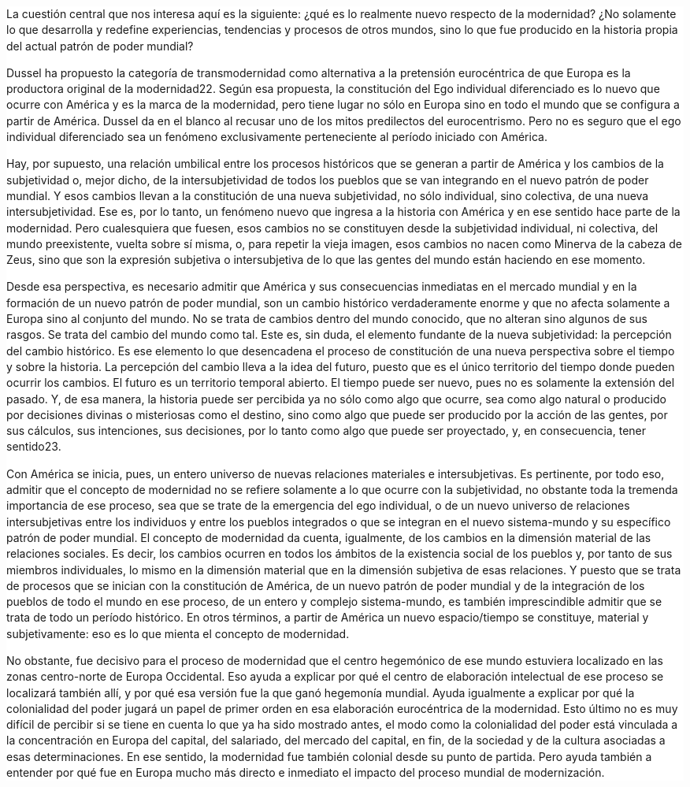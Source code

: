 La cuestión central que nos interesa aquí es la siguiente: ¿qué es lo realmente nuevo respecto de la modernidad? ¿No solamente lo que desarrolla y redefine experiencias, tendencias y procesos de otros mundos, sino lo que fue producido en la historia propia del actual patrón de poder mundial?

Dussel ha propuesto la categoría de transmodernidad como alternativa a la pretensión eurocéntrica de que Europa es la productora original de la modernidad22. Según esa propuesta, la constitución del Ego individual diferenciado es lo nuevo que ocurre con América y es la marca de la modernidad, pero tiene lugar no sólo en Europa sino en todo el mundo que se configura a partir de América. Dussel da en el blanco al recusar uno de los mitos predilectos del eurocentrismo. Pero no es seguro que el ego individual diferenciado sea un fenómeno exclusivamente perteneciente al período iniciado con América.

Hay, por supuesto, una relación umbilical entre los procesos históricos que se generan a partir de América y los cambios de la subjetividad o, mejor dicho, de la intersubjetividad de todos los pueblos que se van integrando en el nuevo patrón de poder mundial. Y esos cambios llevan a la constitución de una nueva subjetividad, no sólo individual, sino colectiva, de una nueva intersubjetividad. Ese es, por lo tanto, un fenómeno nuevo que ingresa a la historia con América y en ese sentido hace parte de la modernidad. Pero cualesquiera que fuesen, esos cambios no se constituyen desde la subjetividad individual, ni colectiva, del mundo preexistente, vuelta sobre sí misma, o, para repetir la vieja imagen, esos cambios no nacen como Minerva de la cabeza de Zeus, sino que son la expresión subjetiva o intersubjetiva de lo que las gentes del mundo están haciendo en ese momento.

Desde esa perspectiva, es necesario admitir que América y sus consecuencias inmediatas en el mercado mundial y en la formación de un nuevo patrón de poder mundial, son un cambio histórico verdaderamente enorme y que no afecta solamente a Europa sino al conjunto del mundo. No se trata de cambios dentro del mundo conocido, que no alteran sino algunos de sus rasgos. Se trata del cambio del mundo como tal. Este es, sin duda, el elemento fundante de la nueva subjetividad: la percepción del cambio histórico. Es ese elemento lo que desencadena el proceso de constitución de una nueva perspectiva sobre el tiempo y sobre la historia. La percepción del cambio lleva a la idea del futuro, puesto que es el único territorio del tiempo donde pueden ocurrir los cambios. El futuro es un territorio temporal abierto. El tiempo puede ser nuevo, pues no es solamente la extensión del pasado. Y, de esa manera, la historia puede ser percibida ya no sólo como algo que ocurre, sea como algo natural o producido por decisiones divinas o misteriosas como el destino, sino como algo que puede ser producido por la acción de las gentes, por sus cálculos, sus intenciones, sus decisiones, por lo tanto como algo que puede ser proyectado, y, en consecuencia, tener sentido23.

Con América se inicia, pues, un entero universo de nuevas relaciones materiales e intersubjetivas. Es pertinente, por todo eso, admitir que el concepto de modernidad no se refiere solamente a lo que ocurre con la subjetividad, no obstante toda la tremenda importancia de ese proceso, sea que se trate de la emergencia del ego individual, o de un nuevo universo de relaciones intersubjetivas entre los individuos y entre los pueblos integrados o que se integran en el nuevo sistema-mundo y su específico patrón de poder mundial. El concepto de modernidad da cuenta, igualmente, de los cambios en la dimensión material de las relaciones sociales. Es decir, los cambios ocurren en todos los ámbitos de la existencia social de los pueblos y, por tanto de sus miembros individuales, lo mismo en la dimensión material que en la dimensión subjetiva de esas relaciones. Y puesto que se trata de procesos que se inician con la constitución de América, de un nuevo patrón de poder mundial y de la integración de los pueblos de todo el mundo en ese proceso, de un entero y complejo sistema-mundo, es también imprescindible admitir que se trata de todo un período histórico. En otros términos, a partir de América un nuevo espacio/tiempo se constituye, material y subjetivamente: eso es lo que mienta el concepto de modernidad.

No obstante, fue decisivo para el proceso de modernidad que el centro hegemónico de ese mundo estuviera localizado en las zonas centro-norte de Europa Occidental. Eso ayuda a explicar por qué el centro de elaboración intelectual de ese proceso se localizará también allí, y por qué esa versión fue la que ganó hegemonía mundial. Ayuda igualmente a explicar por qué la colonialidad del poder jugará un papel de primer orden en esa elaboración eurocéntrica de la modernidad. Esto último no es muy difícil de percibir si se tiene en cuenta lo que ya ha sido mostrado antes, el modo como la colonialidad del poder está vinculada a la concentración en Europa del capital, del salariado, del mercado del capital, en fin, de la sociedad y de la cultura asociadas a esas determinaciones. En ese sentido, la modernidad fue también colonial desde su punto de partida. Pero ayuda también a entender por qué fue en Europa mucho más directo e inmediato el impacto del proceso mundial de modernización.
